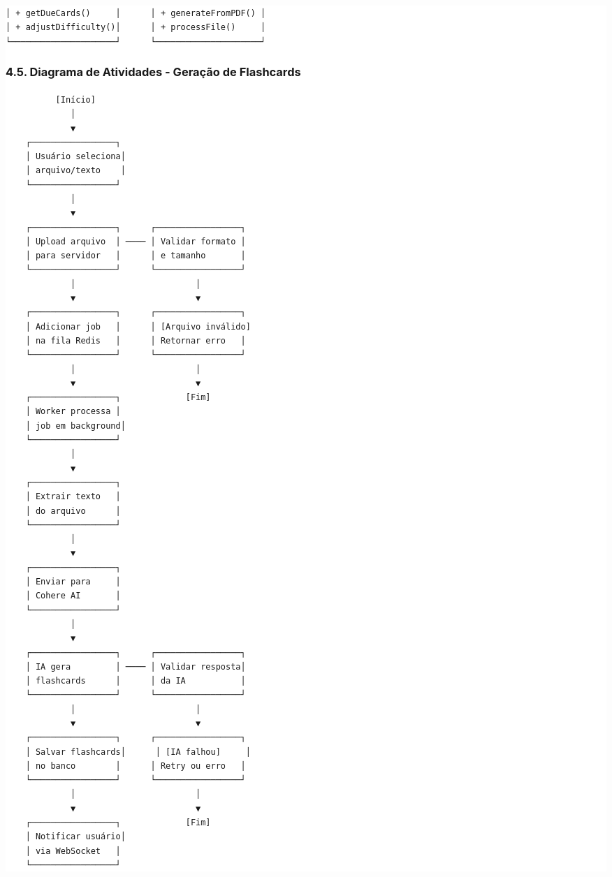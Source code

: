 ```
│ + getDueCards()     │      │ + generateFromPDF() │
│ + adjustDifficulty()│      │ + processFile()     │
└─────────────────────┘      └─────────────────────┘
```

### 4.5. Diagrama de Atividades - Geração de Flashcards

```
          [Início]
             │
             ▼
    ┌─────────────────┐
    │ Usuário seleciona│
    │ arquivo/texto    │
    └─────────────────┘
             │
             ▼
    ┌─────────────────┐      ┌─────────────────┐
    │ Upload arquivo  │ ──── │ Validar formato │
    │ para servidor   │      │ e tamanho       │
    └─────────────────┘      └─────────────────┘
             │                        │
             ▼                        ▼
    ┌─────────────────┐      ┌─────────────────┐
    │ Adicionar job   │      │ [Arquivo inválido]
    │ na fila Redis   │      │ Retornar erro   │
    └─────────────────┘      └─────────────────┘
             │                        │
             ▼                        ▼
    ┌─────────────────┐             [Fim]
    │ Worker processa │
    │ job em background│
    └─────────────────┘
             │
             ▼
    ┌─────────────────┐
    │ Extrair texto   │
    │ do arquivo      │
    └─────────────────┘
             │
             ▼
    ┌─────────────────┐
    │ Enviar para     │
    │ Cohere AI       │
    └─────────────────┘
             │
             ▼
    ┌─────────────────┐      ┌─────────────────┐
    │ IA gera         │ ──── │ Validar resposta│
    │ flashcards      │      │ da IA           │
    └─────────────────┘      └─────────────────┘
             │                        │
             ▼                        ▼
    ┌─────────────────┐      ┌─────────────────┐
    │ Salvar flashcards│      │ [IA falhou]     │
    │ no banco        │      │ Retry ou erro   │
    └─────────────────┘      └─────────────────┘
             │                        │
             ▼                        ▼
    ┌─────────────────┐             [Fim]
    │ Notificar usuário│
    │ via WebSocket   │
    └─────────────────┘
```